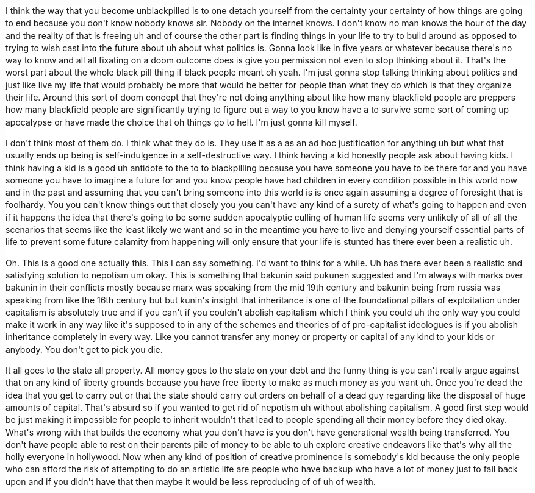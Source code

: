 I think the way that you become unblackpilled is to one detach yourself from the certainty your certainty of how things are going to end because you don't know nobody knows sir. Nobody on the internet knows. I don't know no man knows the hour of the day and the reality of that is freeing uh and of course the other part is finding things in your life to try to build around as opposed to trying to wish cast into the future about uh about what politics is. Gonna look like in five years or whatever because there's no way to know and all all fixating on a doom outcome does is give you permission not even to stop thinking about it. That's the worst part about the whole black pill thing if black people meant oh yeah. I'm just gonna stop talking thinking about politics and just like live my life that would probably be more that would be better for people than what they do which is that they organize their life. Around this sort of doom concept that they're not doing anything about like how many blackfield people are preppers how many blackfield people are significantly trying to figure out a way to you know have a to survive some sort of coming up apocalypse or have made the choice that oh things go to hell. I'm just gonna kill myself.

I don't think most of them do. I think what they do is. They use it as a as an ad hoc justification for anything uh but what that usually ends up being is self-indulgence in a self-destructive way. I think having a kid honestly people ask about having kids. I think having a kid is a good uh antidote to the to to blackpilling because you have someone you have to be there for and you have someone you have to imagine a future for and you know people have had children in every condition possible in this world now and in the past and assuming that you can't bring someone into this world is is once again assuming a degree of foresight that is foolhardy. You you can't know things out that closely you you can't have any kind of a surety of what's going to happen and even if it happens the idea that there's going to be some sudden apocalyptic culling of human life seems very unlikely of all of all the scenarios that seems like the least likely we want and so in the meantime you have to live and denying yourself essential parts of life to prevent some future calamity from happening will only ensure that your life is stunted has there ever been a realistic uh.

Oh. This is a good one actually this. This I can say something. I'd want to think for a while. Uh has there ever been a realistic and satisfying solution to nepotism um okay. This is something that bakunin said pukunen suggested and I'm always with marks over bakunin in their conflicts mostly because marx was speaking from the mid 19th century and bakunin being from russia was speaking from like the 16th century but but kunin's insight that inheritance is one of the foundational pillars of exploitation under capitalism is absolutely true and if you can't if you couldn't abolish capitalism which I think you could uh the only way you could make it work in any way like it's supposed to in any of the schemes and theories of of pro-capitalist ideologues is if you abolish inheritance completely in every way. Like you cannot transfer any money or property or capital of any kind to your kids or anybody. You don't get to pick you die.

It all goes to the state all property. All money goes to the state on your debt and the funny thing is you can't really argue against that on any kind of liberty grounds because you have free liberty to make as much money as you want uh. Once you're dead the idea that you get to carry out or that the state should carry out orders on behalf of a dead guy regarding like the disposal of huge amounts of capital. That's absurd so if you wanted to get rid of nepotism uh without abolishing capitalism. A good first step would be just making it impossible for people to inherit wouldn't that lead to people spending all their money before they died okay. What's wrong with that builds the economy what you don't have is you don't have generational wealth being transferred. You don't have people able to rest on their parents pile of money to be able to uh explore creative endeavors like that's why all the holly everyone in hollywood. Now when any kind of position of creative prominence is somebody's kid because the only people who can afford the risk of attempting to do an artistic life are people who have backup who have a lot of money just to fall back upon and if you didn't have that then maybe it would be less reproducing of of uh of wealth.

